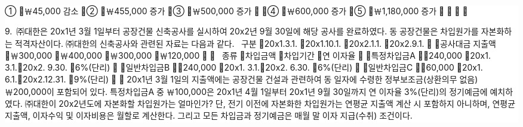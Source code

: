 ①
￦45,000 감소
②
￦455,000 증가
③
￦500,000 증가

④
￦600,000 증가
⑤
￦1,180,000 증가









9.  ㈜대한은 20x1년 3월 1일부터 공장건물 신축공사를 실시하여 20x2년 9월 30일에 해당 공사를 완료하였다. 동 공장건물은 차입원가를 자본화하는 적격자산이다. ㈜대한의 신축공사와 관련된 자료는 다음과 같다.
   
구분
20x1.3.1.
20x1.10.1.
20x2.1.1.
20x2.9.1.

공사대금 지출액
￦300,000
￦400,000
￦300,000
￦120,000


   
종류
차입금액
차입기간
연 이자율

특정차입금A
￦240,000
20x1. 3.1.∼20x2. 9.30.
6%(단리)

일반차입금B
￦240,000
20x1. 3.1.∼20x2. 6.30.
6%(단리)

일반차입금C
￦60,000
20x1. 6.1.∼20x2.12.31.
9%(단리)


   20x1년 3월 1일의 지출액에는 공장건물 건설과 관련하여 동 일자에 수령한 정부보조금(상환의무 없음) ￦200,000이 포함되어 있다. 특정차입금A 중 ￦100,000은 20x1년 4월 1일부터 20x1년 9월 30일까지 연 이자율 3%(단리)의 정기예금에 예치하였다. ㈜대한이 20x2년도에 자본화할 차입원가는 얼마인가? 단, 전기 이전에 자본화한 차입원가는 연평균 지출액 계산 시 포함하지 아니하며, 연평균 지출액, 이자수익 및 이자비용은 월할로 계산한다. 그리고 모든 차입금과 정기예금은 매월 말 이자 지급(수취) 조건이다.
  